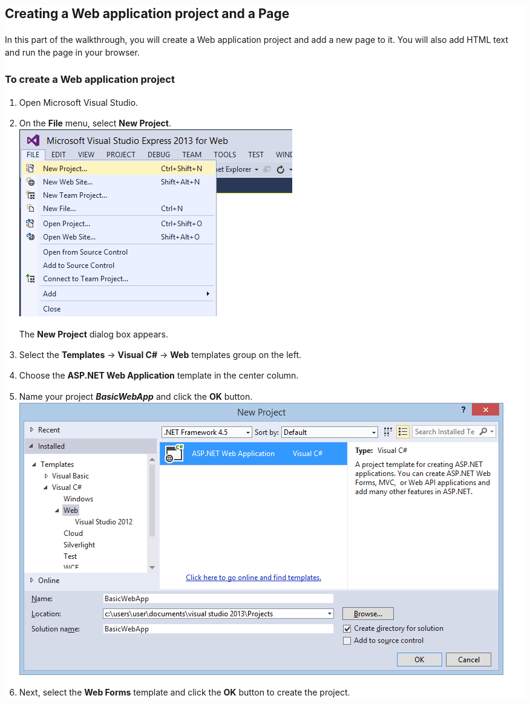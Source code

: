 
## Creating a Web application project and a Page

<a id="sectionToggle0"></a>

In this part of the walkthrough, you will create a Web application project and add a new page to it. You will also add HTML text and run the page in your browser.

### To create a Web application project

1. Open Microsoft Visual Studio.
2. On the **File** menu, select **New Project**.  
    ![File Menu](creating-a-basic-web-forms-page/_static/image1.png)

    The **New Project** dialog box appears.
3. Select the **Templates** -&gt; **Visual C#** -&gt; **Web** templates group on the left.
4. Choose the **ASP.NET Web Application** template in the center column.
5. Name your project ***BasicWebApp*** and click the **OK** button.   
![New Project dialog box](creating-a-basic-web-forms-page/_static/image2.png)
6. Next, select the **Web Forms** template and click the **OK** button to create the project.  